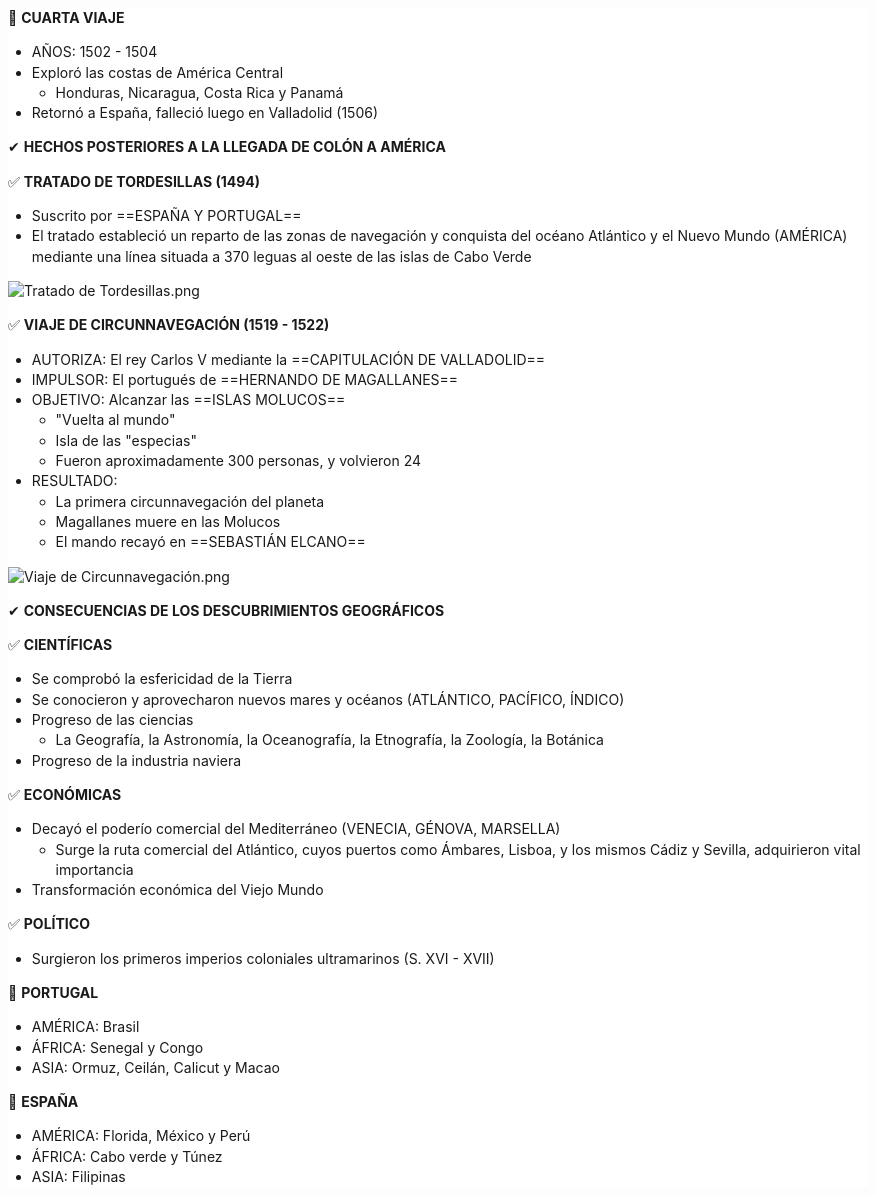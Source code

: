 🔹 **CUARTA VIAJE** 
- AÑOS: 1502 - 1504 
- Exploró las costas de América Central
	- Honduras, Nicaragua, Costa Rica y Panamá 
- Retornó a España, falleció luego en Valladolid (1506)

✔ **HECHOS POSTERIORES A LA LLEGADA DE COLÓN A AMÉRICA** 

✅ **TRATADO DE TORDESILLAS (1494)** 
- Suscrito por ==ESPAÑA Y PORTUGAL== 
- El tratado estableció un reparto de las zonas de navegación y conquista del océano Atlántico y el Nuevo Mundo (AMÉRICA) mediante una línea situada a 370 leguas al oeste de las islas de Cabo Verde

![Tratado de Tordesillas.png](/img/user/1.%20ELEMENTOS%20GR%C3%81FICOS/Tratado%20de%20Tordesillas.png)

✅ **VIAJE DE CIRCUNNAVEGACIÓN (1519 - 1522)** 
- AUTORIZA: El rey Carlos V mediante la ==CAPITULACIÓN DE VALLADOLID== 
- IMPULSOR: El portugués de ==HERNANDO DE MAGALLANES== 
- OBJETIVO: Alcanzar las ==ISLAS MOLUCOS== 
	- "Vuelta al mundo" 
	- Isla de las "especias" 
	- Fueron aproximadamente 300 personas, y volvieron 24 
- RESULTADO: 
	- La primera circunnavegación del planeta
	- Magallanes muere en las Molucos 
	- El mando recayó en ==SEBASTIÁN ELCANO== 

![Viaje de Circunnavegación.png](/img/user/1.%20ELEMENTOS%20GR%C3%81FICOS/Viaje%20de%20Circunnavegaci%C3%B3n.png)

✔ **CONSECUENCIAS DE LOS DESCUBRIMIENTOS GEOGRÁFICOS** 

✅ **CIENTÍFICAS** 
- Se comprobó la esfericidad de la Tierra 
- Se conocieron y aprovecharon nuevos mares y océanos (ATLÁNTICO, PACÍFICO, ÍNDICO)
- Progreso de las ciencias 
	- La Geografía, la Astronomía, la Oceanografía, la Etnografía, la Zoología, la Botánica
- Progreso de la industria naviera

✅ **ECONÓMICAS** 
- Decayó el poderío comercial del Mediterráneo (VENECIA, GÉNOVA, MARSELLA)
	- Surge la ruta comercial del Atlántico, cuyos puertos como Ámbares, Lisboa, y los mismos Cádiz y Sevilla, adquirieron vital importancia
- Transformación económica del Viejo Mundo

✅ **POLÍTICO** 
- Surgieron los primeros imperios coloniales ultramarinos (S. XVI - XVII)

🔹 **PORTUGAL**
- AMÉRICA: Brasil
- ÁFRICA: Senegal y Congo 
- ASIA: Ormuz, Ceilán, Calicut y Macao

🔹 **ESPAÑA** 
- AMÉRICA: Florida, México y Perú 
- ÁFRICA: Cabo verde y Túnez 
- ASIA: Filipinas 
